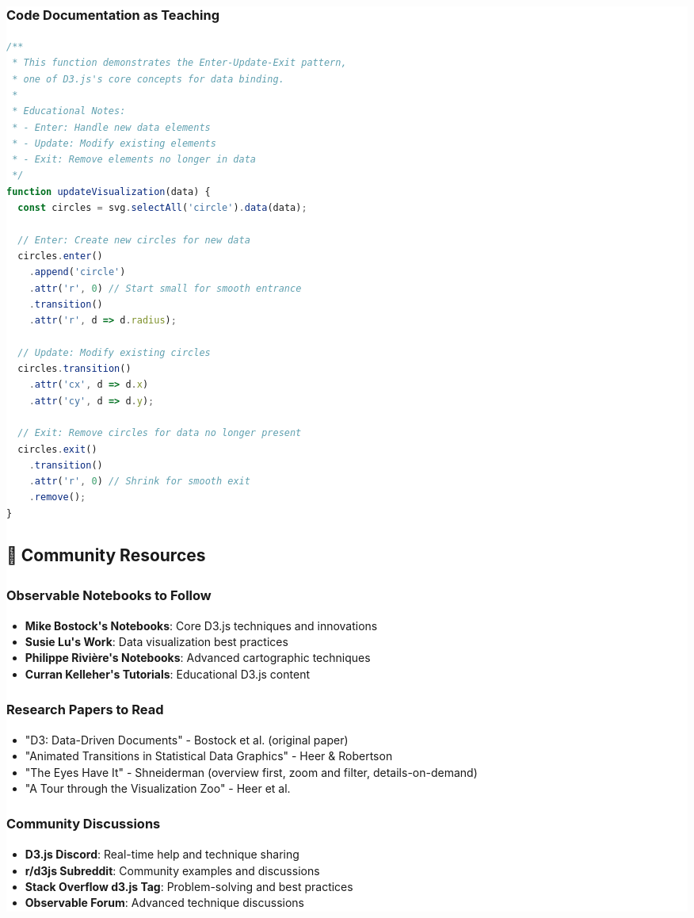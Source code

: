 ### Code Documentation as Teaching
```typescript
/**
 * This function demonstrates the Enter-Update-Exit pattern,
 * one of D3.js's core concepts for data binding.
 * 
 * Educational Notes:
 * - Enter: Handle new data elements
 * - Update: Modify existing elements
 * - Exit: Remove elements no longer in data
 */
function updateVisualization(data) {
  const circles = svg.selectAll('circle').data(data);
  
  // Enter: Create new circles for new data
  circles.enter()
    .append('circle')
    .attr('r', 0) // Start small for smooth entrance
    .transition()
    .attr('r', d => d.radius);
  
  // Update: Modify existing circles
  circles.transition()
    .attr('cx', d => d.x)
    .attr('cy', d => d.y);
  
  // Exit: Remove circles for data no longer present
  circles.exit()
    .transition()
    .attr('r', 0) // Shrink for smooth exit
    .remove();
}
```

## 🔗 Community Resources

### Observable Notebooks to Follow
- **Mike Bostock's Notebooks**: Core D3.js techniques and innovations
- **Susie Lu's Work**: Data visualization best practices
- **Philippe Rivière's Notebooks**: Advanced cartographic techniques
- **Curran Kelleher's Tutorials**: Educational D3.js content

### Research Papers to Read
- "D3: Data-Driven Documents" - Bostock et al. (original paper)
- "Animated Transitions in Statistical Data Graphics" - Heer & Robertson
- "The Eyes Have It" - Shneiderman (overview first, zoom and filter, details-on-demand)
- "A Tour through the Visualization Zoo" - Heer et al.

### Community Discussions
- **D3.js Discord**: Real-time help and technique sharing
- **r/d3js Subreddit**: Community examples and discussions
- **Stack Overflow d3.js Tag**: Problem-solving and best practices
- **Observable Forum**: Advanced technique discussions
